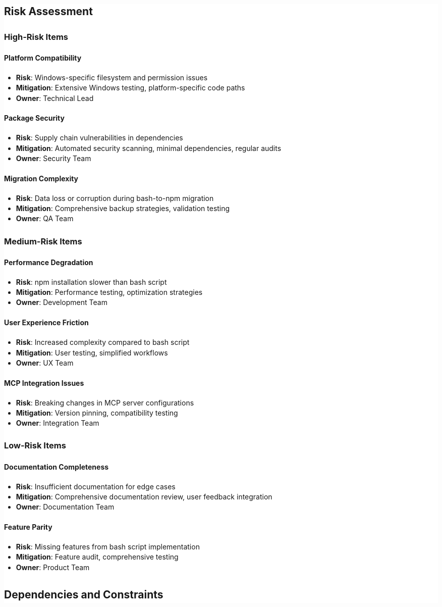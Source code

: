 ## Risk Assessment

### High-Risk Items

#### Platform Compatibility
- **Risk**: Windows-specific filesystem and permission issues
- **Mitigation**: Extensive Windows testing, platform-specific code paths
- **Owner**: Technical Lead

#### Package Security
- **Risk**: Supply chain vulnerabilities in dependencies
- **Mitigation**: Automated security scanning, minimal dependencies, regular audits
- **Owner**: Security Team

#### Migration Complexity
- **Risk**: Data loss or corruption during bash-to-npm migration
- **Mitigation**: Comprehensive backup strategies, validation testing
- **Owner**: QA Team

### Medium-Risk Items

#### Performance Degradation
- **Risk**: npm installation slower than bash script
- **Mitigation**: Performance testing, optimization strategies
- **Owner**: Development Team

#### User Experience Friction
- **Risk**: Increased complexity compared to bash script
- **Mitigation**: User testing, simplified workflows
- **Owner**: UX Team

#### MCP Integration Issues
- **Risk**: Breaking changes in MCP server configurations
- **Mitigation**: Version pinning, compatibility testing
- **Owner**: Integration Team

### Low-Risk Items

#### Documentation Completeness
- **Risk**: Insufficient documentation for edge cases
- **Mitigation**: Comprehensive documentation review, user feedback integration
- **Owner**: Documentation Team

#### Feature Parity
- **Risk**: Missing features from bash script implementation
- **Mitigation**: Feature audit, comprehensive testing
- **Owner**: Product Team

## Dependencies and Constraints
